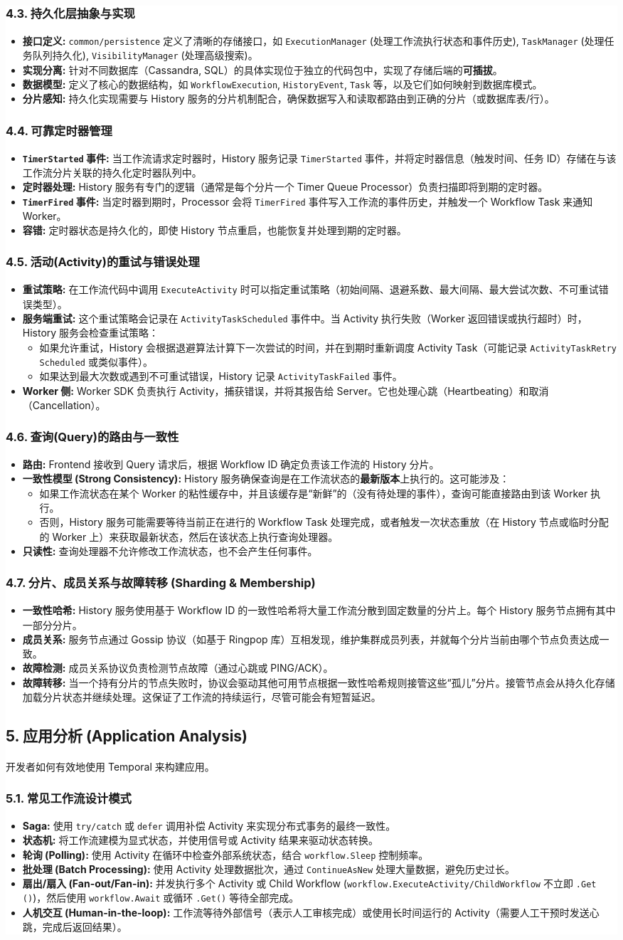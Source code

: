 ### 4.3. 持久化层抽象与实现

- **接口定义:** `common/persistence` 定义了清晰的存储接口，如 `ExecutionManager` (处理工作流执行状态和事件历史), `TaskManager` (处理任务队列持久化), `VisibilityManager` (处理高级搜索)。
- **实现分离:** 针对不同数据库（Cassandra, SQL）的具体实现位于独立的代码包中，实现了存储后端的**可插拔**。
- **数据模型:** 定义了核心的数据结构，如 `WorkflowExecution`, `HistoryEvent`, `Task` 等，以及它们如何映射到数据库模式。
- **分片感知:** 持久化实现需要与 History 服务的分片机制配合，确保数据写入和读取都路由到正确的分片（或数据库表/行）。

### 4.4. 可靠定时器管理

- **`TimerStarted` 事件:** 当工作流请求定时器时，History 服务记录 `TimerStarted` 事件，并将定时器信息（触发时间、任务 ID）存储在与该工作流分片关联的持久化定时器队列中。
- **定时器处理:** History 服务有专门的逻辑（通常是每个分片一个 Timer Queue Processor）负责扫描即将到期的定时器。
- **`TimerFired` 事件:** 当定时器到期时，Processor 会将 `TimerFired` 事件写入工作流的事件历史，并触发一个 Workflow Task 来通知 Worker。
- **容错:** 定时器状态是持久化的，即使 History 节点重启，也能恢复并处理到期的定时器。

### 4.5. 活动(Activity)的重试与错误处理

- **重试策略:** 在工作流代码中调用 `ExecuteActivity` 时可以指定重试策略（初始间隔、退避系数、最大间隔、最大尝试次数、不可重试错误类型）。
- **服务端重试:** 这个重试策略会记录在 `ActivityTaskScheduled` 事件中。当 Activity 执行失败（Worker 返回错误或执行超时）时，History 服务会检查重试策略：
  - 如果允许重试，History 会根据退避算法计算下一次尝试的时间，并在到期时重新调度 Activity Task（可能记录 `ActivityTaskRetryScheduled` 或类似事件）。
  - 如果达到最大次数或遇到不可重试错误，History 记录 `ActivityTaskFailed` 事件。
- **Worker 侧:** Worker SDK 负责执行 Activity，捕获错误，并将其报告给 Server。它也处理心跳（Heartbeating）和取消（Cancellation）。

### 4.6. 查询(Query)的路由与一致性

- **路由:** Frontend 接收到 Query 请求后，根据 Workflow ID 确定负责该工作流的 History 分片。
- **一致性模型 (Strong Consistency):** History 服务确保查询是在工作流状态的**最新版本**上执行的。这可能涉及：
  - 如果工作流状态在某个 Worker 的粘性缓存中，并且该缓存是“新鲜”的（没有待处理的事件），查询可能直接路由到该 Worker 执行。
  - 否则，History 服务可能需要等待当前正在进行的 Workflow Task 处理完成，或者触发一次状态重放（在 History 节点或临时分配的 Worker 上）来获取最新状态，然后在该状态上执行查询处理器。
- **只读性:** 查询处理器不允许修改工作流状态，也不会产生任何事件。

### 4.7. 分片、成员关系与故障转移 (Sharding & Membership)

- **一致性哈希:** History 服务使用基于 Workflow ID 的一致性哈希将大量工作流分散到固定数量的分片上。每个 History 服务节点拥有其中一部分分片。
- **成员关系:** 服务节点通过 Gossip 协议（如基于 Ringpop 库）互相发现，维护集群成员列表，并就每个分片当前由哪个节点负责达成一致。
- **故障检测:** 成员关系协议负责检测节点故障（通过心跳或 PING/ACK）。
- **故障转移:** 当一个持有分片的节点失败时，协议会驱动其他可用节点根据一致性哈希规则接管这些“孤儿”分片。接管节点会从持久化存储加载分片状态并继续处理。这保证了工作流的持续运行，尽管可能会有短暂延迟。

## 5. 应用分析 (Application Analysis)

开发者如何有效地使用 Temporal 来构建应用。

### 5.1. 常见工作流设计模式

- **Saga:** 使用 `try/catch` 或 `defer` 调用补偿 Activity 来实现分布式事务的最终一致性。
- **状态机:** 将工作流建模为显式状态，并使用信号或 Activity 结果来驱动状态转换。
- **轮询 (Polling):** 使用 Activity 在循环中检查外部系统状态，结合 `workflow.Sleep` 控制频率。
- **批处理 (Batch Processing):** 使用 Activity 处理数据批次，通过 `ContinueAsNew` 处理大量数据，避免历史过长。
- **扇出/扇入 (Fan-out/Fan-in):** 并发执行多个 Activity 或 Child Workflow (`workflow.ExecuteActivity/ChildWorkflow` 不立即 `.Get()`)，然后使用 `workflow.Await` 或循环 `.Get()` 等待全部完成。
- **人机交互 (Human-in-the-loop):** 工作流等待外部信号（表示人工审核完成）或使用长时间运行的 Activity（需要人工干预时发送心跳，完成后返回结果）。
